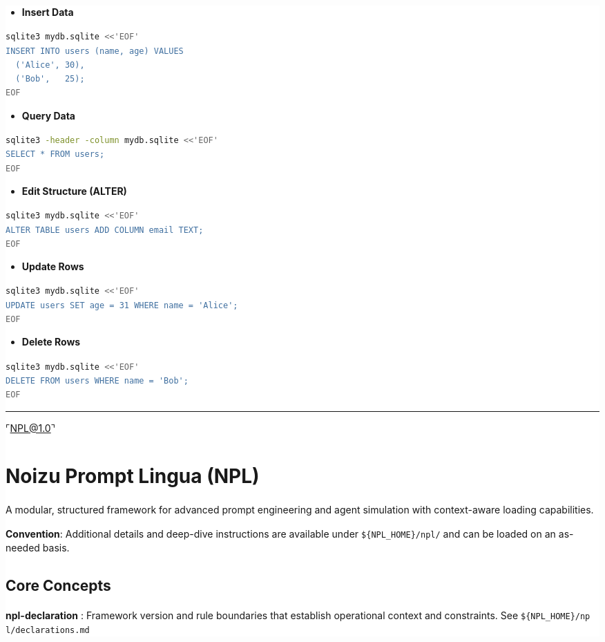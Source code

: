 * **Insert Data**

```bash
sqlite3 mydb.sqlite <<'EOF'
INSERT INTO users (name, age) VALUES
  ('Alice', 30),
  ('Bob',   25);
EOF
```

* **Query Data**

```bash
sqlite3 -header -column mydb.sqlite <<'EOF'
SELECT * FROM users;
EOF
```

* **Edit Structure (ALTER)**

```bash
sqlite3 mydb.sqlite <<'EOF'
ALTER TABLE users ADD COLUMN email TEXT;
EOF
```

* **Update Rows**

```bash
sqlite3 mydb.sqlite <<'EOF'
UPDATE users SET age = 31 WHERE name = 'Alice';
EOF
```

* **Delete Rows**

```bash
sqlite3 mydb.sqlite <<'EOF'
DELETE FROM users WHERE name = 'Bob';
EOF
```


-----

⌜NPL@1.0⌝
# Noizu Prompt Lingua (NPL)
A modular, structured framework for advanced prompt engineering and agent simulation with context-aware loading capabilities.

**Convention**: Additional details and deep-dive instructions are available under `${NPL_HOME}/npl/` and can be loaded on an as-needed basis.

## Core Concepts

**npl-declaration**
: Framework version and rule boundaries that establish operational context and constraints. See `${NPL_HOME}/npl/declarations.md`
